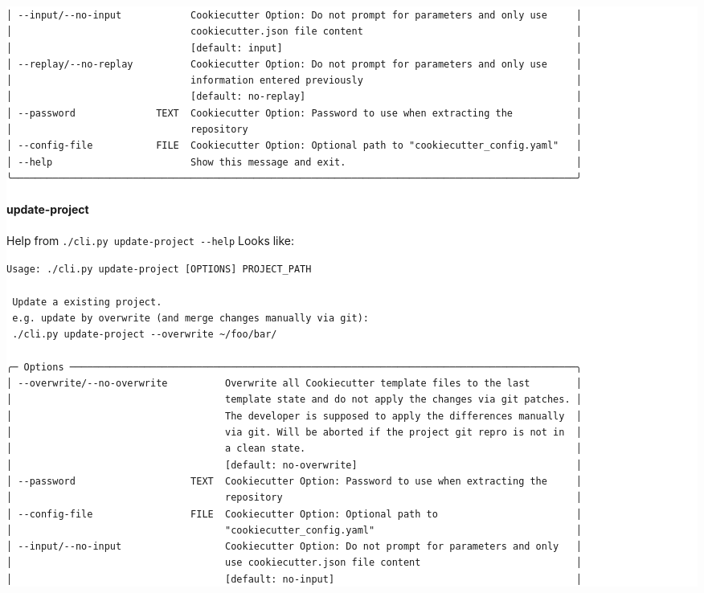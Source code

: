 ```
│ --input/--no-input            Cookiecutter Option: Do not prompt for parameters and only use     │
│                               cookiecutter.json file content                                     │
│                               [default: input]                                                   │
│ --replay/--no-replay          Cookiecutter Option: Do not prompt for parameters and only use     │
│                               information entered previously                                     │
│                               [default: no-replay]                                               │
│ --password              TEXT  Cookiecutter Option: Password to use when extracting the           │
│                               repository                                                         │
│ --config-file           FILE  Cookiecutter Option: Optional path to "cookiecutter_config.yaml"   │
│ --help                        Show this message and exit.                                        │
╰──────────────────────────────────────────────────────────────────────────────────────────────────╯
```
[comment]: <> (✂✂✂ auto generated start-project help end ✂✂✂)


#### update-project

Help from `./cli.py update-project --help` Looks like:

[comment]: <> (✂✂✂ auto generated update-project help start ✂✂✂)
```
Usage: ./cli.py update-project [OPTIONS] PROJECT_PATH

 Update a existing project.
 e.g. update by overwrite (and merge changes manually via git):
 ./cli.py update-project --overwrite ~/foo/bar/

╭─ Options ────────────────────────────────────────────────────────────────────────────────────────╮
│ --overwrite/--no-overwrite          Overwrite all Cookiecutter template files to the last        │
│                                     template state and do not apply the changes via git patches. │
│                                     The developer is supposed to apply the differences manually  │
│                                     via git. Will be aborted if the project git repro is not in  │
│                                     a clean state.                                               │
│                                     [default: no-overwrite]                                      │
│ --password                    TEXT  Cookiecutter Option: Password to use when extracting the     │
│                                     repository                                                   │
│ --config-file                 FILE  Cookiecutter Option: Optional path to                        │
│                                     "cookiecutter_config.yaml"                                   │
│ --input/--no-input                  Cookiecutter Option: Do not prompt for parameters and only   │
│                                     use cookiecutter.json file content                           │
│                                     [default: no-input]                                          │
```

[comment]: <> (✂✂✂ auto generated main help start ✂✂✂)
[comment]: <> (✂✂✂ auto generated main help end ✂✂✂)
[comment]: <> (✂✂✂ auto generated start-project help start ✂✂✂)
[comment]: <> (✂✂✂ auto generated update-project help end ✂✂✂)
[comment]: <> (✂✂✂ auto generated format-file help start ✂✂✂)
[comment]: <> (✂✂✂ auto generated format-file help end ✂✂✂)